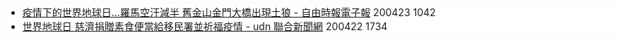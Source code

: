 - [疫情下的世界地球日…羅馬空汙減半 舊金山金門大橋出現土狼 - 自由時報電子報](https://news.ltn.com.tw/news/life/breakingnews/3142910 "疫情下的世界地球日…羅馬空汙減半 舊金山金門大橋出現土狼 - 自由時報電子報") 200423 1042
- [世界地球日 慈濟捐贈素食便當給移民署並祈福疫情 - udn 聯合新聞網](https://udn.com/news/story/7320/4511301 "世界地球日 慈濟捐贈素食便當給移民署並祈福疫情 - udn 聯合新聞網") 200422 1734
